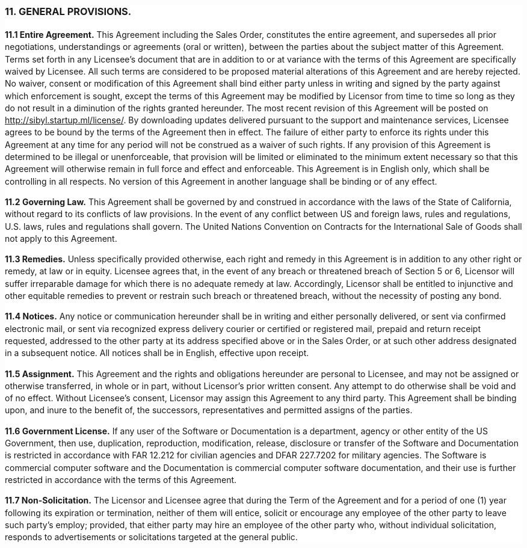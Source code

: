 ### 11. GENERAL PROVISIONS. 

__11.1 Entire Agreement.__ This Agreement including the Sales Order, constitutes the entire agreement, and supersedes all prior negotiations, understandings or agreements (oral or written), between the parties about the subject matter of this Agreement. Terms set forth in any Licensee’s document that are in addition to or at variance with the terms of this Agreement are specifically waived by Licensee. All such terms are considered to be proposed material alterations of this Agreement and are hereby rejected. No waiver, consent or modification of this Agreement shall bind either party unless in writing and signed by the party against which enforcement is sought, except the terms of this Agreement may be modified by Licensor from time to time so long as they do not result in a diminution of the rights granted hereunder. The most recent revision of this Agreement will be posted on http://sibyl.startup.ml/license/. By downloading updates delivered pursuant to the support and maintenance services, Licensee agrees to be bound by the terms of the Agreement then in effect. The failure of either party to enforce its rights under this Agreement at any time for any period will not be construed as a waiver of such rights. If any provision of this Agreement is determined to be illegal or unenforceable, that provision will be limited or eliminated to the minimum extent necessary so that this Agreement will otherwise remain in full force and effect and enforceable. This Agreement is in English only, which shall be controlling in all respects. No version of this Agreement in another language shall be binding or of any effect.   

__11.2 Governing Law.__ This Agreement shall be governed by and construed in accordance with the laws of the State of California, without regard to its conflicts of law provisions. In the event of any conflict between US and foreign laws, rules and regulations, U.S. laws, rules and regulations shall govern. The United Nations Convention on Contracts for the International Sale of Goods shall not apply to this Agreement.   

__11.3 Remedies.__ Unless specifically provided otherwise, each right and remedy in this Agreement is in addition to any other right or remedy, at law or in equity. Licensee agrees that, in the event of any breach or threatened breach of Section 5 or 6, Licensor will suffer irreparable damage for which there is no adequate remedy at law. Accordingly, Licensor shall be entitled to injunctive and other equitable remedies to prevent or restrain such breach or threatened breach, without the necessity of posting any bond.   

__11.4 Notices.__ Any notice or communication hereunder shall be in writing and either personally delivered, or sent via confirmed electronic mail, or sent via recognized express delivery courier or certified or registered mail, prepaid and return receipt requested, addressed to the other party at its address specified above or in the Sales Order, or at such other address designated in a subsequent notice. All notices shall be in English, effective upon receipt.   

__11.5 Assignment.__ This Agreement and the rights and obligations hereunder are personal to Licensee, and may not be assigned or otherwise transferred, in whole or in part, without Licensor’s prior written consent. Any attempt to do otherwise shall be void and of no effect. Without Licensee’s consent, Licensor may assign this Agreement to any third party. This Agreement shall be binding upon, and inure to the benefit of, the successors, representatives and permitted assigns of the parties.   

__11.6 Government License.__ If any user of the Software or Documentation is a department, agency or other entity of the US Government, then use, duplication, reproduction, modification, release, disclosure or transfer of the Software and Documentation is restricted in accordance with FAR 12.212 for civilian agencies and DFAR 227.7202 for military agencies. The Software is commercial computer software and the Documentation is commercial computer software documentation, and their use is further restricted in accordance with the terms of this Agreement.   

__11.7 Non-Solicitation.__ The Licensor and Licensee agree that during the Term of the Agreement and for a period of one (1) year following its expiration or termination, neither of them will entice, solicit or encourage any employee of the other party to leave such party’s employ; provided, that either party may hire an employee of the other party who, without individual solicitation, responds to advertisements or solicitations targeted at the general public.   
